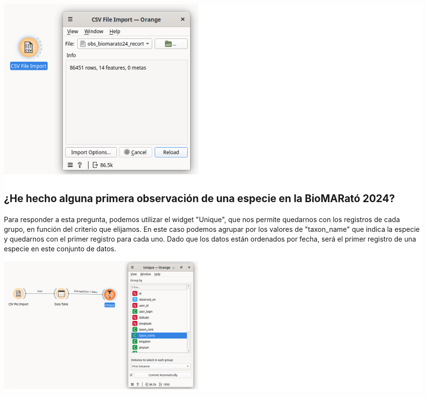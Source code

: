 <img src="../images/import_result.png" alt="import_result" width="400"/>

## ¿He hecho alguna primera observación de una especie en la BioMARató 2024?

Para responder a esta pregunta, podemos utilizar el widget "Unique", que nos permite quedarnos con los registros de cada grupo, en función del criterio que elijamos. En este caso podemos agrupar por los valores de "taxon_name" que indica la especie y quedarnos con el primer registro para cada uno. Dado que los datos están  ordenados por fecha, será el primer registro de una especie en este conjunto de datos. 

<img src="../images/unique.png" alt="unique" width="400"/>

